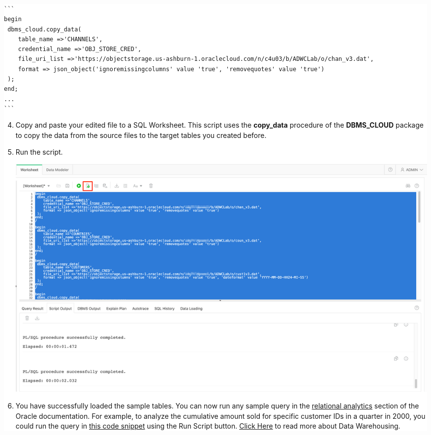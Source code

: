     ```
    begin
     dbms_cloud.copy_data(
        table_name =>'CHANNELS',
        credential_name =>'OBJ_STORE_CRED',
        file_uri_list =>'https://objectstorage.us-ashburn-1.oraclecloud.com/n/c4u03/b/ADWCLab/o/chan_v3.dat',
        format => json_object('ignoremissingcolumns' value 'true', 'removequotes' value 'true')
     );
    end;
    ...
    ```

4.  Copy and paste your edited file to a SQL Worksheet. This script uses the **copy\_data** procedure of the **DBMS\_CLOUD** package to copy the data from the source files to the target tables you created before.

5.  Run the script.

    ![Click Run Script.](./images/run_data_loading_script_in_sql_dev_web_without_base_url.png " ")

6.  You have successfully loaded the sample tables. You can now run any sample query in the <a href="https://docs.oracle.com/database/122/DWHSG/part-relational-analytics.htm#DWHSG8493" target="\_blank">relational analytics</a> section of the Oracle documentation. For example, to analyze the cumulative amount sold for specific customer IDs in a quarter in 2000, you could run the query in <a href="./files/query_tables.txt" target="\_blank">this code snippet</a> using the Run Script button.   <a href="https://docs.oracle.com/en/database/oracle/oracle-database/12.2/dwhsg/introduction-data-warehouse-concepts.html#GUID-452FBA23-6976-4590-AA41-1369647AD14D" target="\_blank">Click Here</a> to read more about Data Warehousing.
